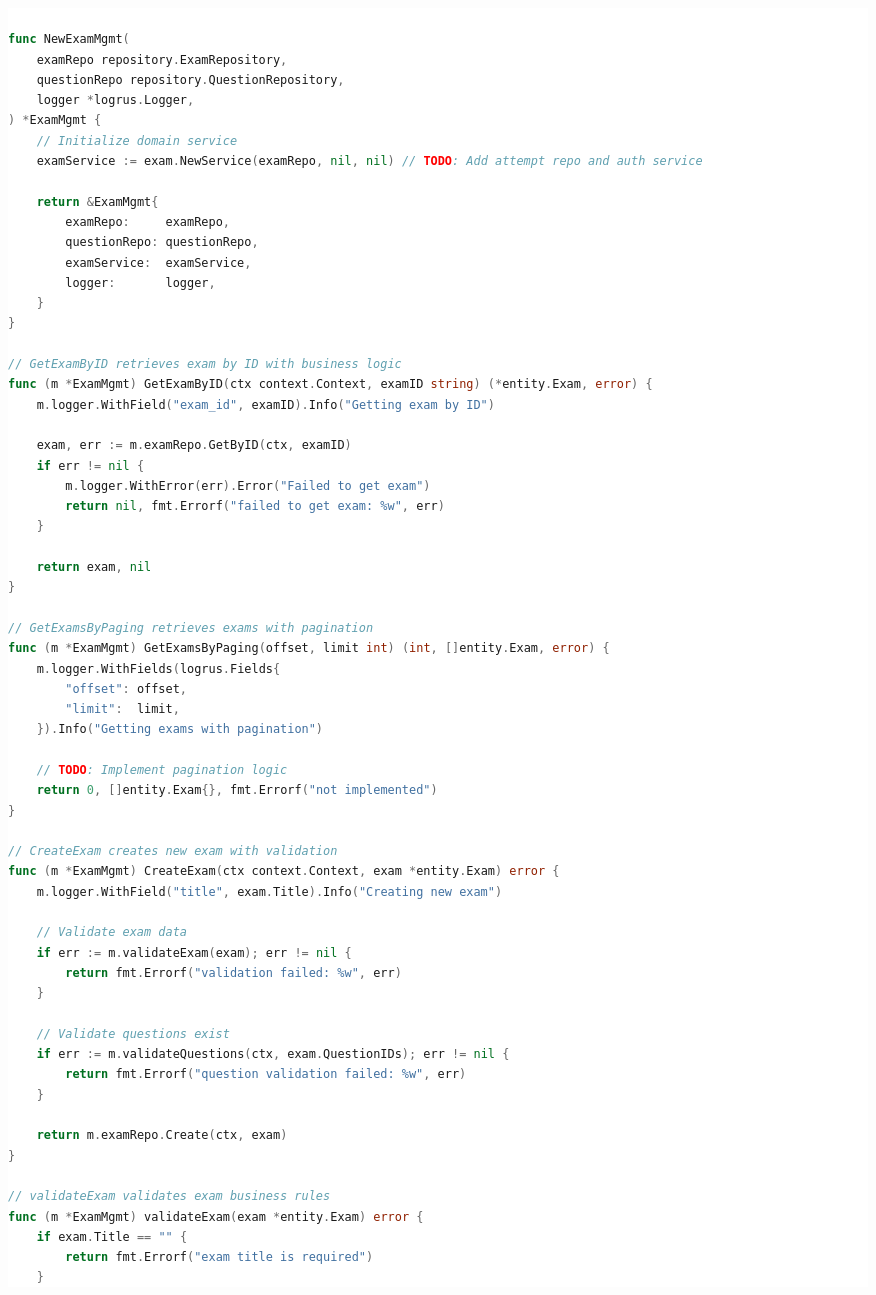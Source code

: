 ```go

func NewExamMgmt(
    examRepo repository.ExamRepository,
    questionRepo repository.QuestionRepository,
    logger *logrus.Logger,
) *ExamMgmt {
    // Initialize domain service
    examService := exam.NewService(examRepo, nil, nil) // TODO: Add attempt repo and auth service

    return &ExamMgmt{
        examRepo:     examRepo,
        questionRepo: questionRepo,
        examService:  examService,
        logger:       logger,
    }
}

// GetExamByID retrieves exam by ID with business logic
func (m *ExamMgmt) GetExamByID(ctx context.Context, examID string) (*entity.Exam, error) {
    m.logger.WithField("exam_id", examID).Info("Getting exam by ID")

    exam, err := m.examRepo.GetByID(ctx, examID)
    if err != nil {
        m.logger.WithError(err).Error("Failed to get exam")
        return nil, fmt.Errorf("failed to get exam: %w", err)
    }

    return exam, nil
}

// GetExamsByPaging retrieves exams with pagination
func (m *ExamMgmt) GetExamsByPaging(offset, limit int) (int, []entity.Exam, error) {
    m.logger.WithFields(logrus.Fields{
        "offset": offset,
        "limit":  limit,
    }).Info("Getting exams with pagination")

    // TODO: Implement pagination logic
    return 0, []entity.Exam{}, fmt.Errorf("not implemented")
}

// CreateExam creates new exam with validation
func (m *ExamMgmt) CreateExam(ctx context.Context, exam *entity.Exam) error {
    m.logger.WithField("title", exam.Title).Info("Creating new exam")

    // Validate exam data
    if err := m.validateExam(exam); err != nil {
        return fmt.Errorf("validation failed: %w", err)
    }

    // Validate questions exist
    if err := m.validateQuestions(ctx, exam.QuestionIDs); err != nil {
        return fmt.Errorf("question validation failed: %w", err)
    }

    return m.examRepo.Create(ctx, exam)
}

// validateExam validates exam business rules
func (m *ExamMgmt) validateExam(exam *entity.Exam) error {
    if exam.Title == "" {
        return fmt.Errorf("exam title is required")
    }
```